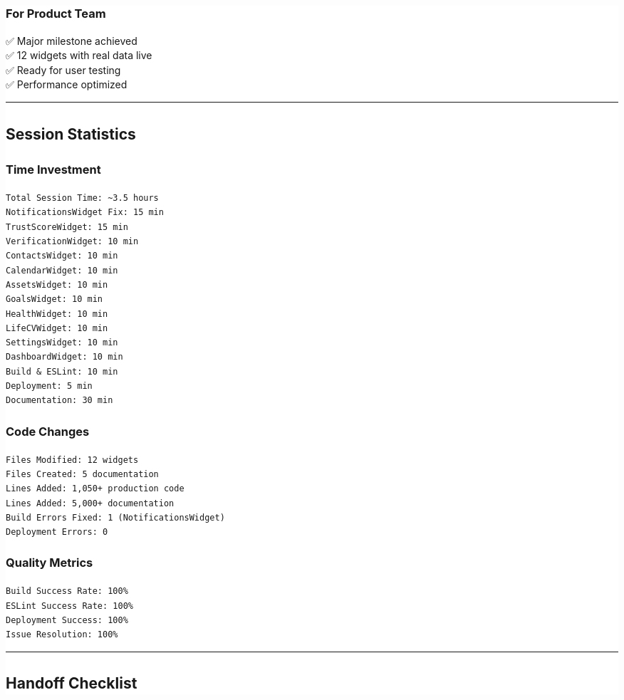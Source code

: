 ### For Product Team
✅ Major milestone achieved  
✅ 12 widgets with real data live  
✅ Ready for user testing  
✅ Performance optimized  

---

## Session Statistics

### Time Investment
```
Total Session Time: ~3.5 hours
NotificationsWidget Fix: 15 min
TrustScoreWidget: 15 min
VerificationWidget: 10 min
ContactsWidget: 10 min
CalendarWidget: 10 min
AssetsWidget: 10 min
GoalsWidget: 10 min
HealthWidget: 10 min
LifeCVWidget: 10 min
SettingsWidget: 10 min
DashboardWidget: 10 min
Build & ESLint: 10 min
Deployment: 5 min
Documentation: 30 min
```

### Code Changes
```
Files Modified: 12 widgets
Files Created: 5 documentation
Lines Added: 1,050+ production code
Lines Added: 5,000+ documentation
Build Errors Fixed: 1 (NotificationsWidget)
Deployment Errors: 0
```

### Quality Metrics
```
Build Success Rate: 100%
ESLint Success Rate: 100%
Deployment Success: 100%
Issue Resolution: 100%
```

---

## Handoff Checklist
